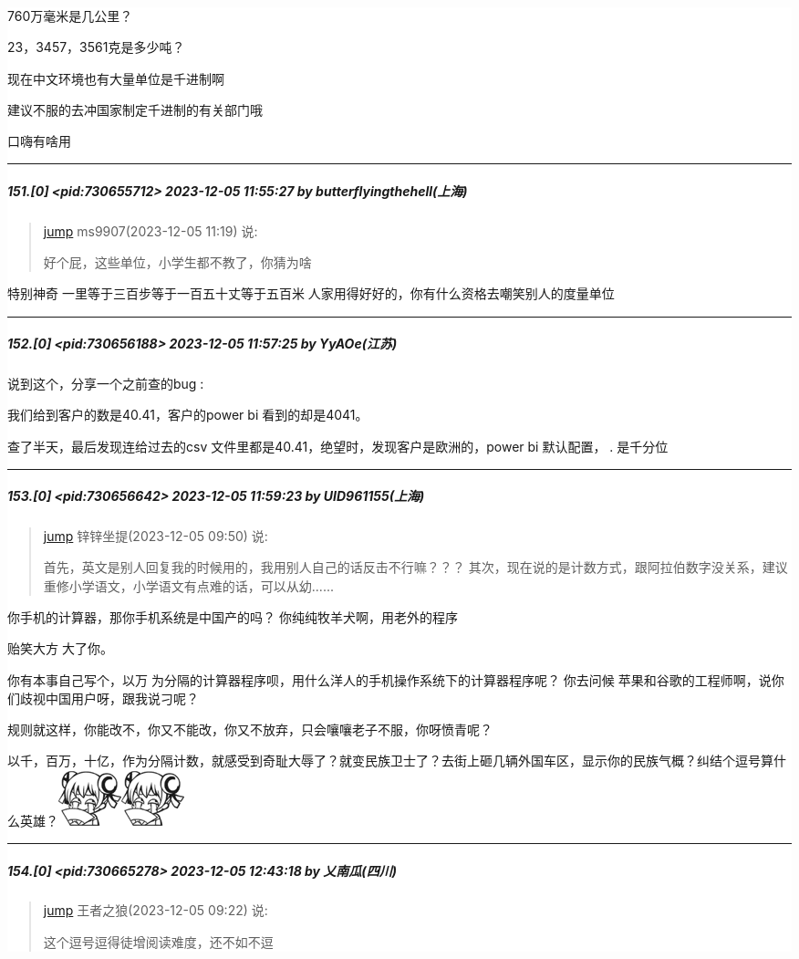 760万毫米是几公里？

23，3457，3561克是多少吨？

现在中文环境也有大量单位是千进制啊

建议不服的去冲国家制定千进制的有关部门哦

口嗨有啥用

----

##### <span id="pid730655712">151.[0] \<pid:730655712\> 2023-12-05 11:55:27 by butterflyingthehell\(上海\)</span>
>[jump](#pid730646850) ms9907(2023-12-05 11:19) 说: 
>
>好个屁，这些单位，小学生都不教了，你猜为啥

特别神奇
一里等于三百步等于一百五十丈等于五百米
人家用得好好的，你有什么资格去嘲笑别人的度量单位

----

##### <span id="pid730656188">152.[0] \<pid:730656188\> 2023-12-05 11:57:25 by YyAOe\(江苏\)</span>
说到这个，分享一个之前查的bug :

我们给到客户的数是40.41，客户的power bi 看到的却是4041。

查了半天，最后发现连给过去的csv 文件里都是40.41，绝望时，发现客户是欧洲的，power bi 默认配置， . 是千分位

----

##### <span id="pid730656642">153.[0] \<pid:730656642\> 2023-12-05 11:59:23 by UID961155\(上海\)</span>
>[jump](#pid730625581) 锌锌坐提(2023-12-05 09:50) 说: 
>
>首先，英文是别人回复我的时候用的，我用别人自己的话反击不行嘛？？？
>其次，现在说的是计数方式，跟阿拉伯数字没关系，建议重修小学语文，小学语文有点难的话，可以从幼......

你手机的计算器，那你手机系统是中国产的吗？
你纯纯牧羊犬啊，用老外的程序 

贻笑大方 大了你。

你有本事自己写个，以万 为分隔的计算器程序呗，用什么洋人的手机操作系统下的计算器程序呢？ 你去问候 苹果和谷歌的工程师啊，说你们歧视中国用户呀，跟我说刁呢？

规则就这样，你能改不，你又不能改，你又不放弃，只会嚷嚷老子不服，你呀愤青呢？

以千，百万，十亿，作为分隔计数，就感受到奇耻大辱了？就变民族卫士了？去街上砸几辆外国车区，显示你的民族气概？纠结个逗号算什么英雄？![img](./17_3283bd31.png)![img](./17_3283bd31.png)

----

##### <span id="pid730665278">154.[0] \<pid:730665278\> 2023-12-05 12:43:18 by 乂南瓜\(四川\)</span>
>[jump](#pid730620227) 王者之狼(2023-12-05 09:22) 说: 
>
>这个逗号逗得徒增阅读难度，还不如不逗
